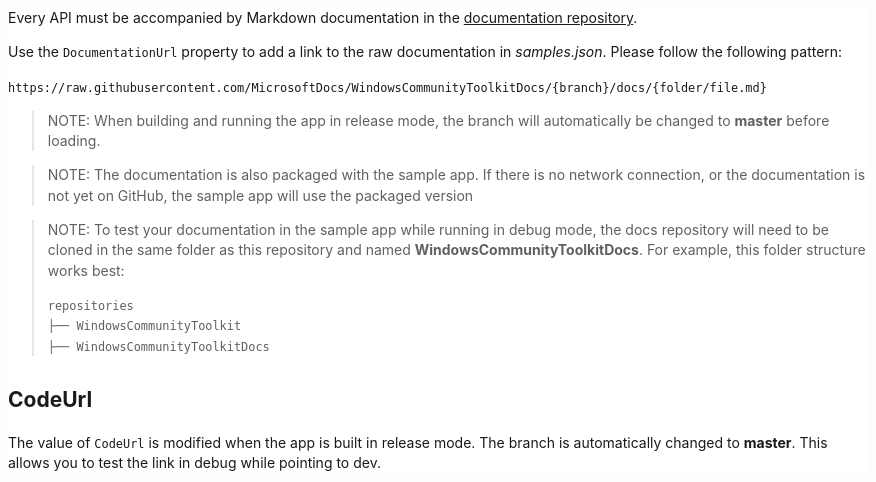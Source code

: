 Every API must be accompanied by Markdown documentation in the [documentation repository](..\contributing.md#docs).

Use the `DocumentationUrl` property to add a link to the raw documentation in *samples.json*. Please follow the following pattern:

`https://raw.githubusercontent.com/MicrosoftDocs/WindowsCommunityToolkitDocs/{branch}/docs/{folder/file.md}`

> NOTE: When building and running the app in release mode, the branch will automatically be changed to **master** before loading. 

> NOTE: The documentation is also packaged with the sample app. If there is no network connection, or the documentation is not yet on GitHub, the sample app will use the packaged version

> NOTE: To test your documentation in the sample app while running in debug mode, the docs repository will need to be cloned in the same folder as this repository and named **WindowsCommunityToolkitDocs**. For example, this folder structure works best:
> ```
> repositories
> ├── WindowsCommunityToolkit
> ├── WindowsCommunityToolkitDocs
> ``` 

## CodeUrl

The value of `CodeUrl` is modified when the app is built in release mode. The branch is automatically changed to **master**. This allows you to test the link in debug while pointing to dev.
